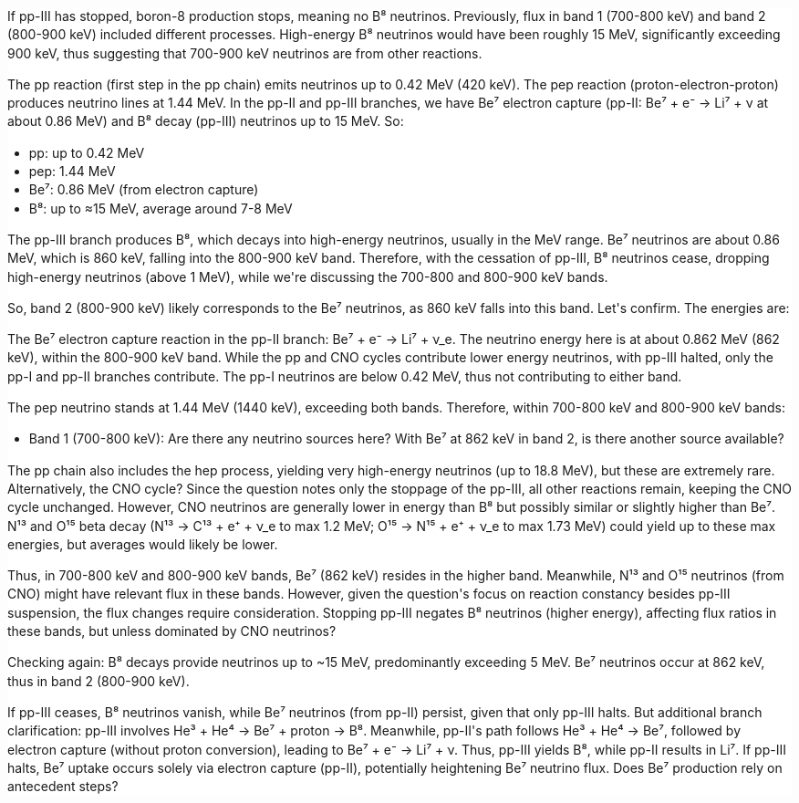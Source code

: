 If pp-III has stopped, boron-8 production stops, meaning no B⁸ neutrinos. Previously, flux in band 1 (700-800 keV) and band 2 (800-900 keV) included different processes. High-energy B⁸ neutrinos would have been roughly 15 MeV, significantly exceeding 900 keV, thus suggesting that 700-900 keV neutrinos are from other reactions.

The pp reaction (first step in the pp chain) emits neutrinos up to 0.42 MeV (420 keV). The pep reaction (proton-electron-proton) produces neutrino lines at 1.44 MeV. In the pp-II and pp-III branches, we have Be⁷ electron capture (pp-II: Be⁷ + e⁻ → Li⁷ + ν at about 0.86 MeV) and B⁸ decay (pp-III) neutrinos up to 15 MeV. So:

- pp: up to 0.42 MeV
- pep: 1.44 MeV
- Be⁷: 0.86 MeV (from electron capture)
- B⁸: up to ≈15 MeV, average around 7-8 MeV

The pp-III branch produces B⁸, which decays into high-energy neutrinos, usually in the MeV range. Be⁷ neutrinos are about 0.86 MeV, which is 860 keV, falling into the 800-900 keV band. Therefore, with the cessation of pp-III, B⁸ neutrinos cease, dropping high-energy neutrinos (above 1 MeV), while we're discussing the 700-800 and 800-900 keV bands.

So, band 2 (800-900 keV) likely corresponds to the Be⁷ neutrinos, as 860 keV falls into this band. Let's confirm. The energies are:

The Be⁷ electron capture reaction in the pp-II branch: Be⁷ + e⁻ → Li⁷ + ν_e. The neutrino energy here is at about 0.862 MeV (862 keV), within the 800-900 keV band. While the pp and CNO cycles contribute lower energy neutrinos, with pp-III halted, only the pp-I and pp-II branches contribute. The pp-I neutrinos are below 0.42 MeV, thus not contributing to either band.

The pep neutrino stands at 1.44 MeV (1440 keV), exceeding both bands. Therefore, within 700-800 keV and 800-900 keV bands:

- Band 1 (700-800 keV): Are there any neutrino sources here? With Be⁷ at 862 keV in band 2, is there another source available?

The pp chain also includes the hep process, yielding very high-energy neutrinos (up to 18.8 MeV), but these are extremely rare. Alternatively, the CNO cycle? Since the question notes only the stoppage of the pp-III, all other reactions remain, keeping the CNO cycle unchanged. However, CNO neutrinos are generally lower in energy than B⁸ but possibly similar or slightly higher than Be⁷. N¹³ and O¹⁵ beta decay (N¹³ → C¹³ + e⁺ + ν_e to max 1.2 MeV; O¹⁵ → N¹⁵ + e⁺ + ν_e to max 1.73 MeV) could yield up to these max energies, but averages would likely be lower.

Thus, in 700-800 keV and 800-900 keV bands, Be⁷ (862 keV) resides in the higher band. Meanwhile, N¹³ and O¹⁵ neutrinos (from CNO) might have relevant flux in these bands. However, given the question's focus on reaction constancy besides pp-III suspension, the flux changes require consideration. Stopping pp-III negates B⁸ neutrinos (higher energy), affecting flux ratios in these bands, but unless dominated by CNO neutrinos?

Checking again: B⁸ decays provide neutrinos up to ~15 MeV, predominantly exceeding 5 MeV. Be⁷ neutrinos occur at 862 keV, thus in band 2 (800-900 keV).

If pp-III ceases, B⁸ neutrinos vanish, while Be⁷ neutrinos (from pp-II) persist, given that only pp-III halts. But additional branch clarification: pp-III involves He³ + He⁴ → Be⁷ + proton → B⁸. Meanwhile, pp-II's path follows He³ + He⁴ → Be⁷, followed by electron capture (without proton conversion), leading to Be⁷ + e⁻ → Li⁷ + ν. Thus, pp-III yields B⁸, while pp-II results in Li⁷. If pp-III halts, Be⁷ uptake occurs solely via electron capture (pp-II), potentially heightening Be⁷ neutrino flux. Does Be⁷ production rely on antecedent steps?
